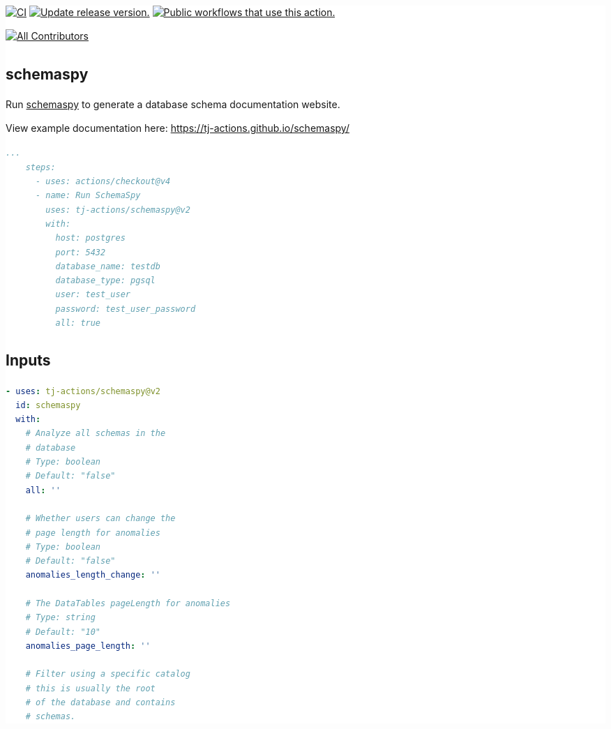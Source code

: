 [![CI](https://github.com/tj-actions/schemaspy/workflows/CI/badge.svg)](https://github.com/tj-actions/schemaspy/actions?query=workflow%3ACI)
[![Update release version.](https://github.com/tj-actions/schemaspy/workflows/Update%20release%20version./badge.svg)](https://github.com/tj-actions/schemaspy/actions?query=workflow%3A%22Update+release+version.%22)
[![Public workflows that use this action.](https://img.shields.io/endpoint?url=https%3A%2F%2Fused-by.vercel.app%2Fapi%2Fgithub-actions%2Fused-by%3Faction%3Dtj-actions%2Fschemaspy%26badge%3Dtrue)](https://github.com/search?o=desc\&q=tj-actions+schemaspy+path%3A.github%2Fworkflows+language%3AYAML\&s=\&type=Code)



[![All Contributors](https://img.shields.io/badge/all_contributors-1-orange.svg?style=flat-square)](#contributors-)



## schemaspy

Run [schemaspy](https://schemaspy.org/) to generate a database schema documentation website.

View example documentation here: https://tj-actions.github.io/schemaspy/

```yaml
...
    steps:
      - uses: actions/checkout@v4
      - name: Run SchemaSpy
        uses: tj-actions/schemaspy@v2
        with:
          host: postgres
          port: 5432
          database_name: testdb
          database_type: pgsql
          user: test_user
          password: test_user_password
          all: true
```

## Inputs



```yaml
- uses: tj-actions/schemaspy@v2
  id: schemaspy
  with:
    # Analyze all schemas in the 
    # database 
    # Type: boolean
    # Default: "false"
    all: ''

    # Whether users can change the 
    # page length for anomalies 
    # Type: boolean
    # Default: "false"
    anomalies_length_change: ''

    # The DataTables pageLength for anomalies
    # Type: string
    # Default: "10"
    anomalies_page_length: ''

    # Filter using a specific catalog 
    # this is usually the root 
    # of the database and contains 
    # schemas. 
```
